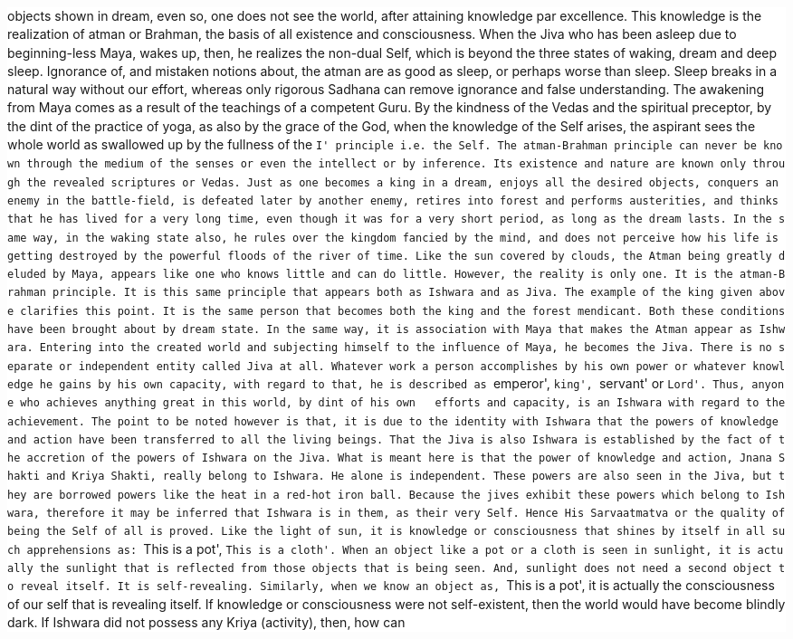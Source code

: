 objects shown in dream, even so, one does not see the world, after
attaining knowledge par excellence. This knowledge is the realization
of atman or Brahman, the basis of all existence and consciousness.
        When the Jiva who has been asleep due to beginning-less Maya,
wakes up, then, he realizes the non-dual Self, which is beyond the
three states of waking, dream and deep sleep. Ignorance of, and
mistaken notions about, the atman are as good as sleep, or perhaps
worse than sleep. Sleep breaks in a natural way without our effort,
whereas only rigorous Sadhana can remove ignorance and false
understanding. The awakening from Maya comes as a result of the
teachings of a competent Guru.
        By the kindness of the Vedas and the spiritual preceptor, by
the dint of the practice of yoga, as also by the grace of the God,
when the knowledge of the Self arises, the aspirant sees the whole
world as swallowed up by the fullness of the `I' principle i.e. the
Self. The atman-Brahman principle can never be known through the
medium of the senses or even the intellect or by inference. Its
existence and nature are known only through the revealed scriptures
or Vedas.
        Just as one becomes a king in a dream, enjoys all the desired
objects, conquers an enemy in the battle-field, is defeated later by
another enemy, retires into forest and performs austerities, and
thinks that he has lived for a very long time, even though it was for
a very short period, as long as the dream lasts. In the same way, in
the waking state also, he rules over the kingdom fancied by the mind,
and does not perceive how his life is getting destroyed by the
powerful floods of the river of time. Like the sun covered by clouds,
the Atman being greatly deluded by Maya, appears like one who knows
little and can do little. However, the reality is only one. It is the
atman-Brahman principle. It is this same principle that appears both
as Ishwara and as Jiva. The example of the king given above clarifies
this point. It is the same person that becomes both the king and the
forest mendicant. Both these conditions have been brought about by
dream state. In the same way, it is association with Maya that makes
the Atman appear as Ishwara. Entering into the created world and
subjecting himself to the influence of Maya, he becomes the Jiva.
There is no separate or independent entity called Jiva at all.
        Whatever work a person accomplishes by his own power or
whatever knowledge he gains by his own capacity, with regard to that,
he is described as `emperor', `king', `servant' or `Lord'. Thus,
anyone who achieves anything great in this world, by dint of his
own   efforts and capacity, is an Ishwara with regard to the
achievement. The point to be noted however is that, it is due to the
identity with Ishwara that the powers of knowledge and action have
been transferred to all the living beings. That the Jiva is also
Ishwara is established by the fact of the accretion of the powers of
Ishwara on the Jiva. What is meant here is that the power of
knowledge and action, Jnana Shakti and Kriya Shakti, really belong to
Ishwara. He alone is independent. These powers are also seen in the
Jiva, but they are borrowed powers like the heat in a red-hot iron
ball. Because the jives exhibit these powers which belong to Ishwara,
therefore it may be inferred that Ishwara is in them, as their very
Self. Hence His Sarvaatmatva or the quality of being the Self of all
is proved.
        Like the light of sun, it is knowledge or consciousness that
shines by itself in all such apprehensions as: `This is a pot', `This
is a cloth'. When an object like a pot or a cloth is seen in
sunlight, it is actually the sunlight that is reflected from those
objects that is being seen. And, sunlight does not need a second
object to reveal itself. It is self-revealing. Similarly, when we
know an object as, `This is a pot', it is actually the consciousness
of our self that is revealing itself. If knowledge or consciousness
were not self-existent, then the world would have become blindly
dark. If Ishwara did not possess any Kriya (activity), then, how can